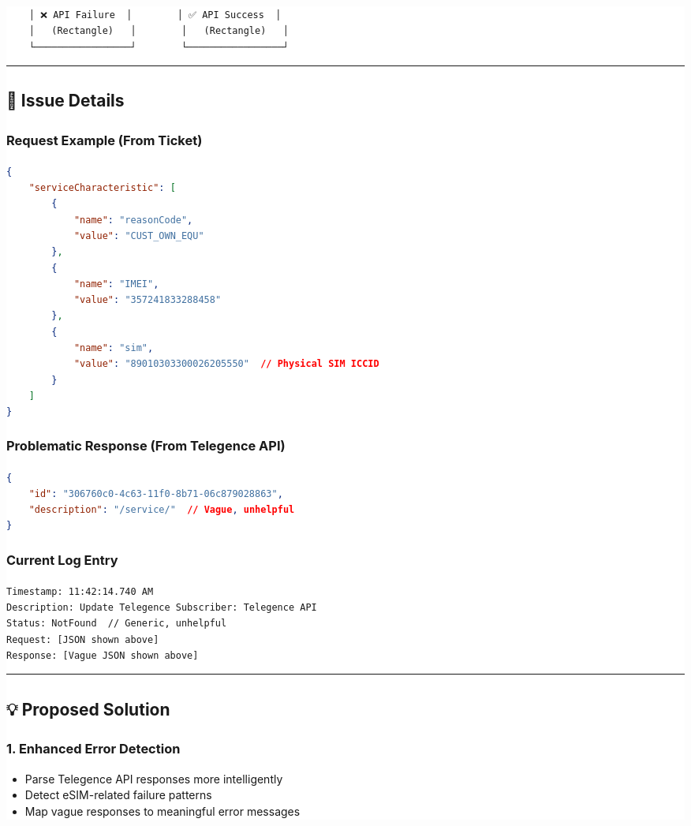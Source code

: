 ```
    │ ❌ API Failure  │        │ ✅ API Success  │
    │   (Rectangle)   │        │   (Rectangle)   │
    └─────────────────┘        └─────────────────┘
```

---

## 🚨 Issue Details

### Request Example (From Ticket)
```json
{
    "serviceCharacteristic": [
        {
            "name": "reasonCode",
            "value": "CUST_OWN_EQU"
        },
        {
            "name": "IMEI",
            "value": "357241833288458"
        },
        {
            "name": "sim",
            "value": "89010303300026205550"  // Physical SIM ICCID
        }
    ]
}
```

### Problematic Response (From Telegence API)
```json
{
    "id": "306760c0-4c63-11f0-8b71-06c879028863",
    "description": "/service/"  // Vague, unhelpful
}
```

### Current Log Entry
```
Timestamp: 11:42:14.740 AM
Description: Update Telegence Subscriber: Telegence API
Status: NotFound  // Generic, unhelpful
Request: [JSON shown above]
Response: [Vague JSON shown above]
```

---

## 💡 Proposed Solution

### 1. **Enhanced Error Detection**
- Parse Telegence API responses more intelligently
- Detect eSIM-related failure patterns
- Map vague responses to meaningful error messages
